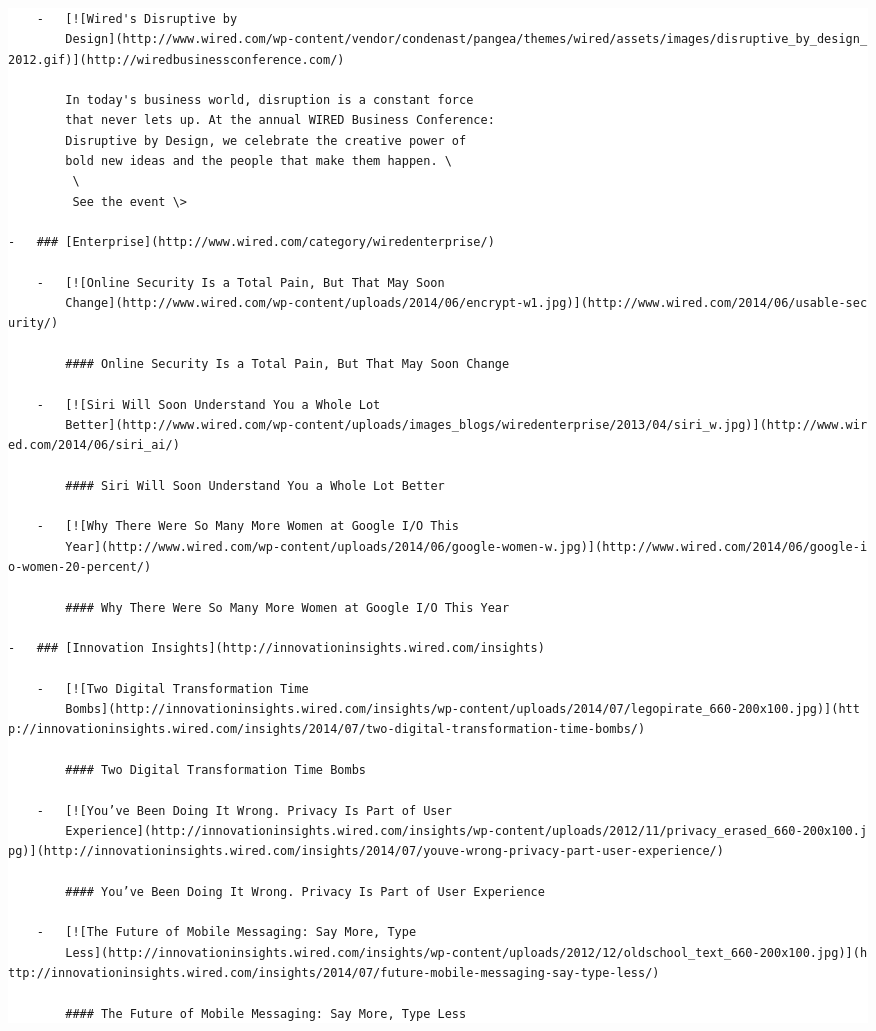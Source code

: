         -   [![Wired's Disruptive by
            Design](http://www.wired.com/wp-content/vendor/condenast/pangea/themes/wired/assets/images/disruptive_by_design_2012.gif)](http://wiredbusinessconference.com/)

            In today's business world, disruption is a constant force
            that never lets up. At the annual WIRED Business Conference:
            Disruptive by Design, we celebrate the creative power of
            bold new ideas and the people that make them happen. \
             \
             See the event \>

    -   ### [Enterprise](http://www.wired.com/category/wiredenterprise/)

        -   [![Online Security Is a Total Pain, But That May Soon
            Change](http://www.wired.com/wp-content/uploads/2014/06/encrypt-w1.jpg)](http://www.wired.com/2014/06/usable-security/)

            #### Online Security Is a Total Pain, But That May Soon Change

        -   [![Siri Will Soon Understand You a Whole Lot
            Better](http://www.wired.com/wp-content/uploads/images_blogs/wiredenterprise/2013/04/siri_w.jpg)](http://www.wired.com/2014/06/siri_ai/)

            #### Siri Will Soon Understand You a Whole Lot Better

        -   [![Why There Were So Many More Women at Google I/O This
            Year](http://www.wired.com/wp-content/uploads/2014/06/google-women-w.jpg)](http://www.wired.com/2014/06/google-io-women-20-percent/)

            #### Why There Were So Many More Women at Google I/O This Year

    -   ### [Innovation Insights](http://innovationinsights.wired.com/insights)

        -   [![Two Digital Transformation Time
            Bombs](http://innovationinsights.wired.com/insights/wp-content/uploads/2014/07/legopirate_660-200x100.jpg)](http://innovationinsights.wired.com/insights/2014/07/two-digital-transformation-time-bombs/)

            #### Two Digital Transformation Time Bombs

        -   [![You’ve Been Doing It Wrong. Privacy Is Part of User
            Experience](http://innovationinsights.wired.com/insights/wp-content/uploads/2012/11/privacy_erased_660-200x100.jpg)](http://innovationinsights.wired.com/insights/2014/07/youve-wrong-privacy-part-user-experience/)

            #### You’ve Been Doing It Wrong. Privacy Is Part of User Experience

        -   [![The Future of Mobile Messaging: Say More, Type
            Less](http://innovationinsights.wired.com/insights/wp-content/uploads/2012/12/oldschool_text_660-200x100.jpg)](http://innovationinsights.wired.com/insights/2014/07/future-mobile-messaging-say-type-less/)

            #### The Future of Mobile Messaging: Say More, Type Less
